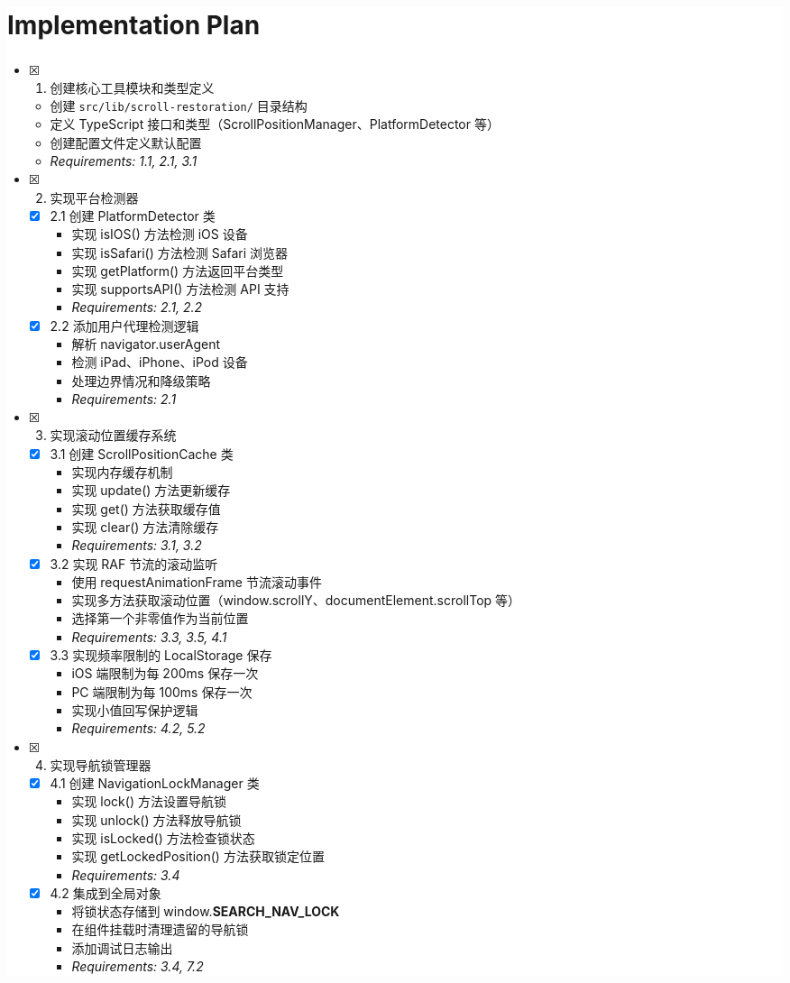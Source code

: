 # Implementation Plan

- [x] 1. 创建核心工具模块和类型定义

  - 创建 `src/lib/scroll-restoration/` 目录结构
  - 定义 TypeScript 接口和类型（ScrollPositionManager、PlatformDetector 等）
  - 创建配置文件定义默认配置
  - _Requirements: 1.1, 2.1, 3.1_

- [x] 2. 实现平台检测器

  - [x] 2.1 创建 PlatformDetector 类
    - 实现 isIOS() 方法检测 iOS 设备
    - 实现 isSafari() 方法检测 Safari 浏览器
    - 实现 getPlatform() 方法返回平台类型
    - 实现 supportsAPI() 方法检测 API 支持
    - _Requirements: 2.1, 2.2_
  - [x] 2.2 添加用户代理检测逻辑
    - 解析 navigator.userAgent
    - 检测 iPad、iPhone、iPod 设备
    - 处理边界情况和降级策略
    - _Requirements: 2.1_

- [x] 3. 实现滚动位置缓存系统

  - [x] 3.1 创建 ScrollPositionCache 类
    - 实现内存缓存机制
    - 实现 update() 方法更新缓存
    - 实现 get() 方法获取缓存值
    - 实现 clear() 方法清除缓存
    - _Requirements: 3.1, 3.2_
  - [x] 3.2 实现 RAF 节流的滚动监听
    - 使用 requestAnimationFrame 节流滚动事件
    - 实现多方法获取滚动位置（window.scrollY、documentElement.scrollTop 等）
    - 选择第一个非零值作为当前位置
    - _Requirements: 3.3, 3.5, 4.1_
  - [x] 3.3 实现频率限制的 LocalStorage 保存
    - iOS 端限制为每 200ms 保存一次
    - PC 端限制为每 100ms 保存一次
    - 实现小值回写保护逻辑
    - _Requirements: 4.2, 5.2_

- [x] 4. 实现导航锁管理器

  - [x] 4.1 创建 NavigationLockManager 类
    - 实现 lock() 方法设置导航锁
    - 实现 unlock() 方法释放导航锁
    - 实现 isLocked() 方法检查锁状态
    - 实现 getLockedPosition() 方法获取锁定位置
    - _Requirements: 3.4_
  - [x] 4.2 集成到全局对象
    - 将锁状态存储到 window.**SEARCH_NAV_LOCK**
    - 在组件挂载时清理遗留的导航锁
    - 添加调试日志输出
    - _Requirements: 3.4, 7.2_
